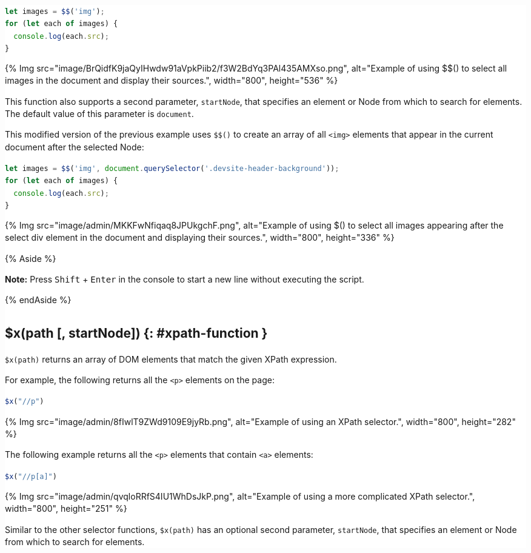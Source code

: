 ```js
let images = $$('img');
for (let each of images) {
  console.log(each.src);
}
```

{% Img src="image/BrQidfK9jaQyIHwdw91aVpkPiib2/f3W2BdYq3PAl435AMXso.png", alt="Example of using $$() to select all images in the document and display their sources.", width="800", height="536" %}

This function also supports a second parameter, `startNode`, that specifies an element or Node from
which to search for elements. The default value of this parameter is `document`.

This modified version of the previous example uses `$$()` to create an array of all `<img>` elements
that appear in the current document after the selected Node:

```js
let images = $$('img', document.querySelector('.devsite-header-background'));
for (let each of images) {
  console.log(each.src);
}
```

{% Img src="image/admin/MKKFwNfiqaq8JPUkgchF.png", alt="Example of using $() to select all images appearing after the select div element in the document and displaying their sources.", width="800", height="336" %}

{% Aside %}

**Note:** Press <kbd class="kbd">Shift</kbd> + <kbd class="kbd">Enter</kbd> in the console to start
a new line without executing the script.

{% endAside %}

## \$x(path \[, startNode\]) {: #xpath-function }

`$x(path)` returns an array of DOM elements that match the given XPath expression.

For example, the following returns all the `<p>` elements on the page:

```js
$x("//p")
```

{% Img src="image/admin/8fIwlT9ZWd9109E9jyRb.png", alt="Example of using an XPath selector.", width="800", height="282" %}

The following example returns all the `<p>` elements that contain `<a>` elements:

```js
$x("//p[a]")
```

{% Img src="image/admin/qvqloRRfS4IU1WhDsJkP.png", alt="Example of using a more complicated XPath selector.", width="800", height="251" %}

Similar to the other selector functions, `$x(path)` has an optional second parameter, `startNode`,
that specifies an element or Node from which to search for elements.


[1]: /docs/devtools/console/api
[2]: https://developer.mozilla.org/docs/Web/API/Document/querySelector
[3]: https://developer.mozilla.org/docs/Web/API/Document/querySelectorAll
[4]: /docs/devtools/javascript/breakpoints
[console-dir]: /docs/devtools/console/api/#dir
[console-dirxml]: /docs/devtools/console/api/#dirxml
[7]: /docs/devtools/rendering-tools/js-execution